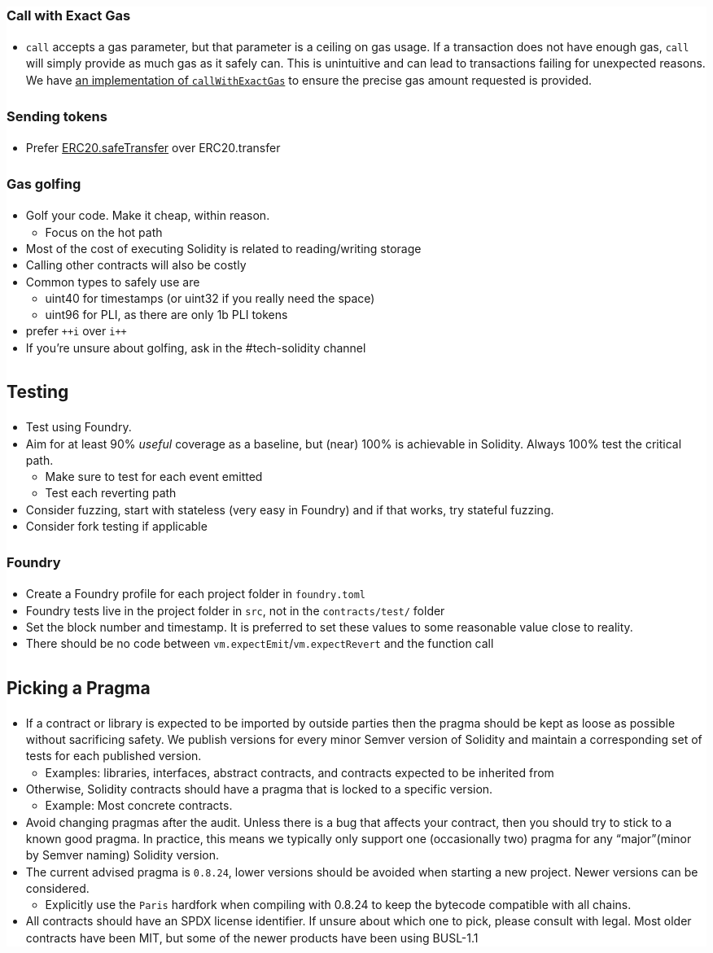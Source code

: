 ### Call with Exact Gas

- `call` accepts a gas parameter, but that parameter is a ceiling on gas usage. If a transaction does not have enough gas, `call` will simply provide as much gas as it safely can. This is unintuitive and can lead to transactions failing for unexpected reasons. We have [an implementation of `callWithExactGas`](https://github.com/goplugin/pluginv3.0/blob/075f3e2caf61b8685d2dc78714f1ee39764fda17/contracts/src/v0.8/KeeperRegistry.sol#L792) to ensure the precise gas amount requested is provided.

### Sending tokens

- Prefer [ERC20.safeTransfer](https://docs.openzeppelin.com/contracts/2.x/api/token/erc20#SafeERC20) over ERC20.transfer

### Gas golfing

- Golf your code. Make it cheap, within reason.
  - Focus on the hot path
- Most of the cost of executing Solidity is related to reading/writing storage
- Calling other contracts will also be costly
- Common types to safely use are
  - uint40 for timestamps (or uint32 if you really need the space)
  - uint96 for PLI, as there are only 1b PLI tokens
- prefer `++i` over `i++`
- If you’re unsure about golfing, ask in the #tech-solidity channel

## Testing

- Test using Foundry.
- Aim for at least 90% *useful* coverage as a baseline, but (near) 100% is achievable in Solidity. Always 100% test the critical path.
  - Make sure to test for each event emitted
  - Test each reverting path
- Consider fuzzing, start with stateless (very easy in Foundry) and if that works, try stateful fuzzing.
- Consider fork testing if applicable

### Foundry

- Create a Foundry profile for each project folder in `foundry.toml`
- Foundry tests live in the project folder in `src`, not in the `contracts/test/` folder
- Set the block number and timestamp. It is preferred to set these values to some reasonable value close to reality.
- There should be no code between `vm.expectEmit`/`vm.expectRevert` and the function call

## Picking a Pragma

- If a contract or library is expected to be imported by outside parties then the pragma should be kept as loose as possible without sacrificing safety. We publish versions for every minor Semver version of Solidity and maintain a corresponding set of tests for each published version.
  - Examples: libraries, interfaces, abstract contracts, and contracts expected to be inherited from
- Otherwise, Solidity contracts should have a pragma that is locked to a specific version.
  - Example: Most concrete contracts.
- Avoid changing pragmas after the audit. Unless there is a bug that affects your contract, then you should try to stick to a known good pragma. In practice, this means we typically only support one (occasionally two) pragma for any “major”(minor by Semver naming) Solidity version.
- The current advised pragma is `0.8.24`, lower versions should be avoided when starting a new project. Newer versions can be considered.
  - Explicitly use the `Paris` hardfork when compiling with 0.8.24 to keep the bytecode compatible with all chains.
- All contracts should have an SPDX license identifier. If unsure about which one to pick, please consult with legal. Most older contracts have been MIT, but some of the newer products have been using BUSL-1.1
